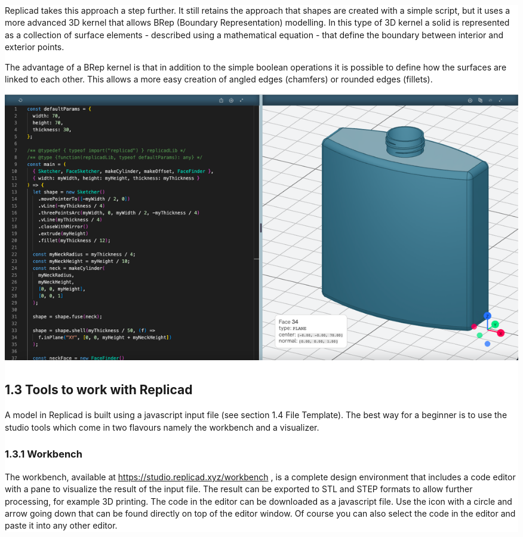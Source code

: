 Replicad takes this approach a step further. It still retains the approach that shapes are created with a simple script, but it uses a more advanced 3D kernel that allows BRep (Boundary Representation) modelling. In this type of 3D kernel a solid is represented as a collection of surface elements - described using a mathematical equation - that define the boundary between interior and exterior points.

The advantage of a BRep kernel is that in addition to the simple boolean operations it is possible to define how the surfaces are linked to each other. This allows a more easy creation of angled edges (chamfers) or rounded edges (fillets). 

![Example of Replicad shape with fillets](https://github.com/raydeleu/ReplicadManual/blob/main/images/replicad_fillets.png)

## 1.3 Tools to work with Replicad

A model in Replicad is built using a javascript input file (see section 1.4 File Template). The best way for a beginner is to use the studio tools which come in two flavours namely the workbench and a visualizer. 

### 1.3.1 Workbench
The workbench, available at https://studio.replicad.xyz/workbench , is a complete design environment that includes a code editor with a pane to visualize the result of the input file. The result can be exported to STL and STEP formats to allow further processing, for example 3D printing. The code in the editor can be downloaded as a javascript file. Use the icon with a circle and arrow going down that can be found directly on top of the editor window. Of course you can also select the code in the editor and paste it into any other editor. 
